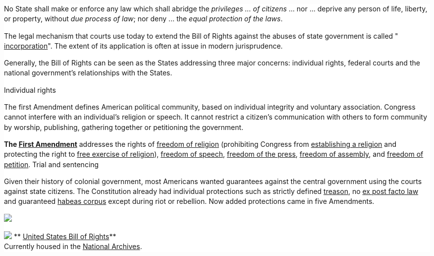 >  
No State shall make or enforce any law which shall abridge the _privileges ... of citizens_ ... nor ... deprive any person of life, liberty, or property, without _due process of law_; nor deny ... the _equal protection of the laws_.

The legal mechanism that courts use today to extend the Bill of Rights against the abuses of state government is called " [incorporation](http://en.wikipedia.org/wiki/Incorporation_of_the_Bill_of_Rights "Incorporation of the Bill of Rights")". The extent of its application is often at issue in modern jurisprudence.

Generally, the Bill of Rights can be seen as the States addressing three major concerns: individual rights, federal courts and the national government’s relationships with the States.

  Individual rights

The first Amendment defines American political community, based on individual integrity and voluntary association. Congress cannot interfere with an individual’s religion or speech. It cannot restrict a citizen’s communication with others to form community by worship, publishing, gathering together or petitioning the government.

  **The [First Amendment](http://en.wikipedia.org/wiki/First_Amendment_to_the_United_States_Constitution "First Amendment to the United States Constitution")** addresses the rights of [freedom of religion](http://en.wikipedia.org/wiki/Freedom_of_religion_in_the_United_States "Freedom of religion in the United States") (prohibiting Congress from [establishing a religion](http://en.wikipedia.org/wiki/Establishment_Clause_of_the_First_Amendment "Establishment Clause of the First Amendment") and protecting the right to [free exercise of religion](http://en.wikipedia.org/wiki/Free_Exercise_Clause_of_the_First_Amendment "Free Exercise Clause of the First Amendment")), [freedom of speech](http://en.wikipedia.org/wiki/Freedom_of_speech "Freedom of speech"), [freedom of the press](http://en.wikipedia.org/wiki/Freedom_of_the_press "Freedom of the press"), [freedom of assembly](http://en.wikipedia.org/wiki/Freedom_of_assembly "Freedom of assembly"), and [freedom of petition](http://en.wikipedia.org/wiki/Freedom_of_petition "Freedom of petition"). Trial and sentencing

Given their history of colonial government, most Americans wanted guarantees against the central government using the courts against state citizens. The Constitution already had individual protections such as strictly defined [treason](http://en.wikipedia.org/wiki/Treason "Treason"), no [ex post facto law](http://en.wikipedia.org/wiki/Ex_post_facto_law "Ex post facto law") and guaranteed [habeas corpus](http://en.wikipedia.org/wiki/Habeas_corpus "Habeas corpus") except during riot or rebellion. Now added protections came in five Amendments.

  ![](//upload.wikimedia.org/wikipedia/commons/thumb/7/79/Bill_of_Rights_Pg1of1_AC.jpg/200px-Bill_of_Rights_Pg1of1_AC.jpg)

  ![](//bits.wikimedia.org/static-1.21wmf7/skins/common/images/magnify-clip.png)
  ** [United States Bill of Rights](http://en.wikipedia.org/wiki/United_States_Bill_of_Rights "United States Bill of Rights")**  
Currently housed in the [National Archives](http://en.wikipedia.org/wiki/National_Archives_and_Records_Administration "National Archives and Records Administration").
